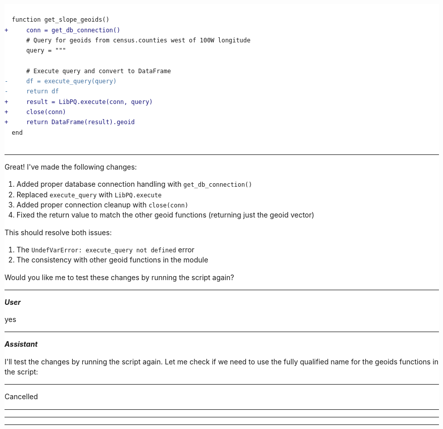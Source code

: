 ```diff
  
  function get_slope_geoids()
+     conn = get_db_connection()
      # Query for geoids from census.counties west of 100W longitude
      query = """
      
      # Execute query and convert to DataFrame
-     df = execute_query(query)
-     return df
+     result = LibPQ.execute(conn, query)
+     close(conn)
+     return DataFrame(result).geoid
  end
  
```

---

Great! I've made the following changes:
1. Added proper database connection handling with `get_db_connection()`
2. Replaced `execute_query` with `LibPQ.execute`
3. Added proper connection cleanup with `close(conn)`
4. Fixed the return value to match the other geoid functions (returning just the geoid vector)

This should resolve both issues:
1. The `UndefVarError: execute_query not defined` error
2. The consistency with other geoid functions in the module

Would you like me to test these changes by running the script again?

---

_**User**_

yes

---

_**Assistant**_

I'll test the changes by running the script again. Let me check if we need to use the fully qualified name for the geoids functions in the script:

---

Cancelled

---



---



---


